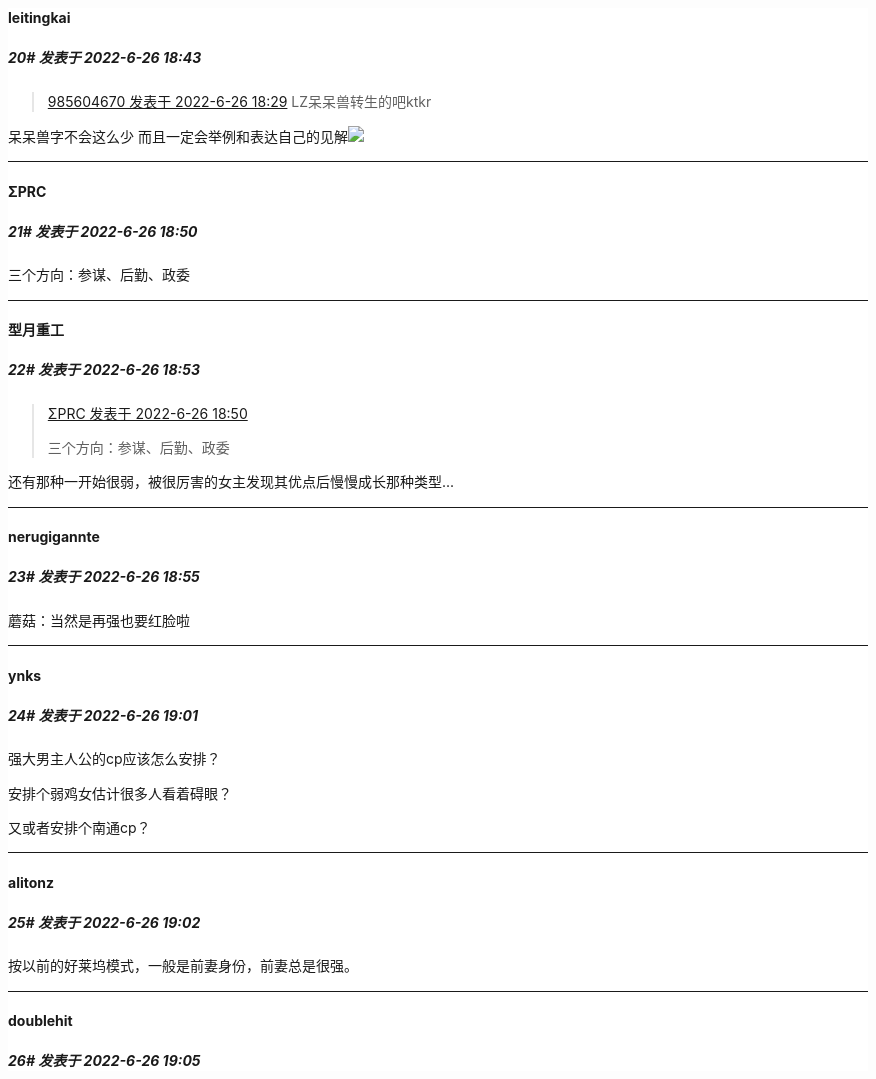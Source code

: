 ####  leitingkai  
##### 20#       发表于 2022-6-26 18:43

<blockquote><a href="httphttps://bbs.saraba1st.com/2b/forum.php?mod=redirect&amp;goto=findpost&amp;pid=56422327&amp;ptid=2078022" target="_blank">985604670 发表于 2022-6-26 18:29</a>
LZ呆呆兽转生的吧ktkr</blockquote>
呆呆兽字不会这么少
而且一定会举例和表达自己的见解<img src="https://static.saraba1st.com/image/smiley/face2017/067.png" referrerpolicy="no-referrer">

*****

####  ΣPRC  
##### 21#       发表于 2022-6-26 18:50

三个方向：参谋、后勤、政委

*****

####  型月重工  
##### 22#       发表于 2022-6-26 18:53

<blockquote><a href="httphttps://bbs.saraba1st.com/2b/forum.php?mod=redirect&amp;goto=findpost&amp;pid=56422519&amp;ptid=2078022" target="_blank">ΣPRC 发表于 2022-6-26 18:50</a>

三个方向：参谋、后勤、政委</blockquote>
还有那种一开始很弱，被很厉害的女主发现其优点后慢慢成长那种类型...

*****

####  nerugigannte  
##### 23#       发表于 2022-6-26 18:55

蘑菇：当然是再强也要红脸啦

*****

####  ynks  
##### 24#       发表于 2022-6-26 19:01

强大男主人公的cp应该怎么安排？

安排个弱鸡女估计很多人看着碍眼？

又或者安排个南通cp？

*****

####  alitonz  
##### 25#       发表于 2022-6-26 19:02

按以前的好莱坞模式，一般是前妻身份，前妻总是很强。

*****

####  doublehit  
##### 26#       发表于 2022-6-26 19:05
